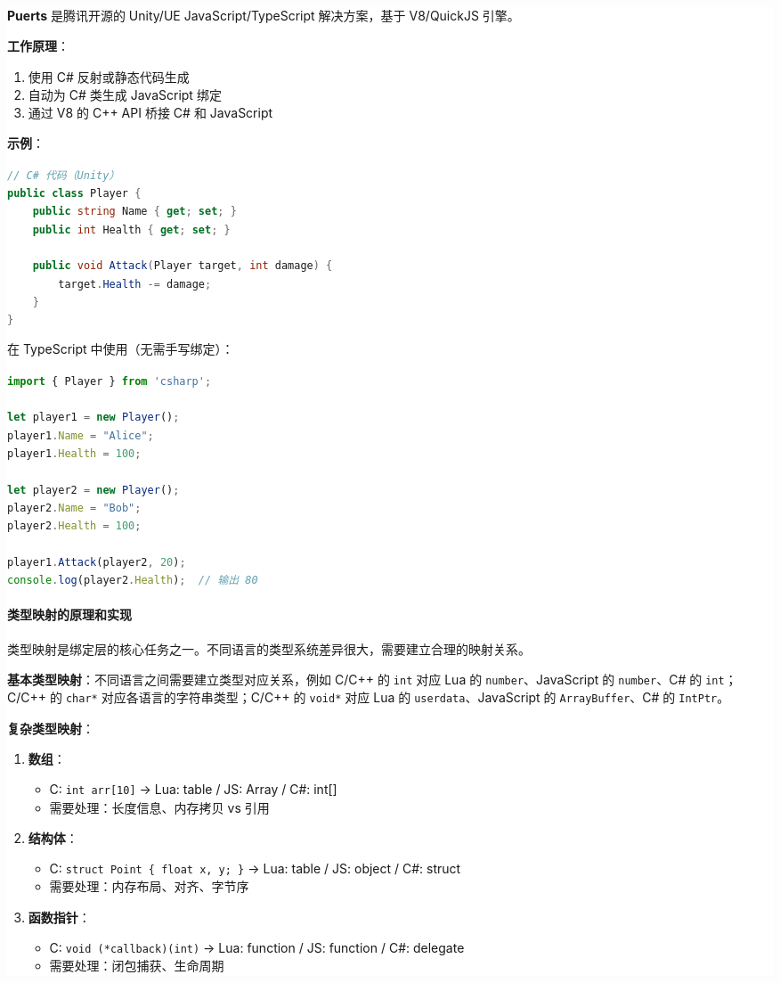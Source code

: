 **Puerts** 是腾讯开源的 Unity/UE JavaScript/TypeScript 解决方案，基于 V8/QuickJS 引擎。

**工作原理**：
1. 使用 C# 反射或静态代码生成
2. 自动为 C# 类生成 JavaScript 绑定
3. 通过 V8 的 C++ API 桥接 C# 和 JavaScript

**示例**：

```csharp
// C# 代码（Unity）
public class Player {
    public string Name { get; set; }
    public int Health { get; set; }

    public void Attack(Player target, int damage) {
        target.Health -= damage;
    }
}
```

在 TypeScript 中使用（无需手写绑定）：
```typescript
import { Player } from 'csharp';

let player1 = new Player();
player1.Name = "Alice";
player1.Health = 100;

let player2 = new Player();
player2.Name = "Bob";
player2.Health = 100;

player1.Attack(player2, 20);
console.log(player2.Health);  // 输出 80
```

#### 类型映射的原理和实现

类型映射是绑定层的核心任务之一。不同语言的类型系统差异很大，需要建立合理的映射关系。

**基本类型映射**：不同语言之间需要建立类型对应关系，例如 C/C++ 的 `int` 对应 Lua 的 `number`、JavaScript 的 `number`、C# 的 `int`；C/C++ 的 `char*` 对应各语言的字符串类型；C/C++ 的 `void*` 对应 Lua 的 `userdata`、JavaScript 的 `ArrayBuffer`、C# 的 `IntPtr`。

**复杂类型映射**：

1. **数组**：
   - C: `int arr[10]` → Lua: table / JS: Array / C#: int[]
   - 需要处理：长度信息、内存拷贝 vs 引用

2. **结构体**：
   - C: `struct Point { float x, y; }` → Lua: table / JS: object / C#: struct
   - 需要处理：内存布局、对齐、字节序

3. **函数指针**：
   - C: `void (*callback)(int)` → Lua: function / JS: function / C#: delegate
   - 需要处理：闭包捕获、生命周期
